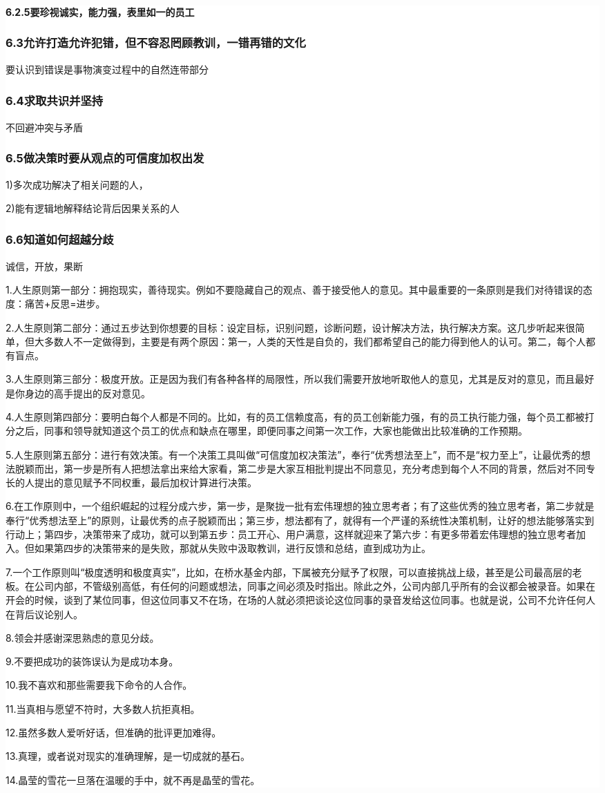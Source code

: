 

#### 6.2.5要珍视诚实，能力强，表里如一的员工

### 6.3允许打造允许犯错，但不容忍罔顾教训，一错再错的文化

要认识到错误是事物演变过程中的自然连带部分



### 6.4求取共识并坚持

不回避冲突与矛盾

### 6.5做决策时要从观点的可信度加权出发

1)多次成功解决了相关问题的人，

2)能有逻辑地解释结论背后因果关系的人



### 6.6知道如何超越分歧

诚信，开放，果断



1.人生原则第一部分：拥抱现实，善待现实。例如不要隐藏自己的观点、善于接受他人的意见。其中最重要的一条原则是我们对待错误的态度：痛苦+反思=进步。

2.人生原则第二部分：通过五步达到你想要的目标：设定目标，识别问题，诊断问题，设计解决方法，执行解决方案。这几步听起来很简单，但大多数人不一定做得到，主要是有两个原因：第一，人类的天性是自负的，我们都希望自己的能力得到他人的认可。第二，每个人都有盲点。

3.人生原则第三部分：极度开放。正是因为我们有各种各样的局限性，所以我们需要开放地听取他人的意见，尤其是反对的意见，而且最好是你身边的高手提出的反对意见。

4.人生原则第四部分：要明白每个人都是不同的。比如，有的员工信赖度高，有的员工创新能力强，有的员工执行能力强，每个员工都被打分之后，同事和领导就知道这个员工的优点和缺点在哪里，即便同事之间第一次工作，大家也能做出比较准确的工作预期。

5.人生原则第五部分：进行有效决策。有一个决策工具叫做“可信度加权决策法”，奉行“优秀想法至上”，而不是“权力至上”，让最优秀的想法脱颖而出，第一步是所有人把想法拿出来给大家看，第二步是大家互相批判提出不同意见，充分考虑到每个人不同的背景，然后对不同专长的人提出的意见赋予不同权重，最后加权计算进行决策。

6.在工作原则中，一个组织崛起的过程分成六步，第一步，是聚拢一批有宏伟理想的独立思考者；有了这些优秀的独立思考者，第二步就是奉行“优秀想法至上”的原则，让最优秀的点子脱颖而出；第三步，想法都有了，就得有一个严谨的系统性决策机制，让好的想法能够落实到行动上；第四步，决策带来了成功，就可以到第五步：员工开心、用户满意，这样就迎来了第六步：有更多带着宏伟理想的独立思考者加入。但如果第四步的决策带来的是失败，那就从失败中汲取教训，进行反馈和总结，直到成功为止。

7.一个工作原则叫“极度透明和极度真实”，比如，在桥水基金内部，下属被充分赋予了权限，可以直接挑战上级，甚至是公司最高层的老板。在公司内部，不管级别高低，有任何的问题或想法，同事之间必须及时指出。除此之外，公司内部几乎所有的会议都会被录音。如果在开会的时候，谈到了某位同事，但这位同事又不在场，在场的人就必须把谈论这位同事的录音发给这位同事。也就是说，公司不允许任何人在背后议论别人。

8.领会并感谢深思熟虑的意见分歧。

9.不要把成功的装饰误认为是成功本身。

10.我不喜欢和那些需要我下命令的人合作。

11.当真相与愿望不符时，大多数人抗拒真相。

12.虽然多数人爱听好话，但准确的批评更加难得。

13.真理，或者说对现实的准确理解，是一切成就的基石。

14.晶莹的雪花一旦落在温暖的手中，就不再是晶莹的雪花。
